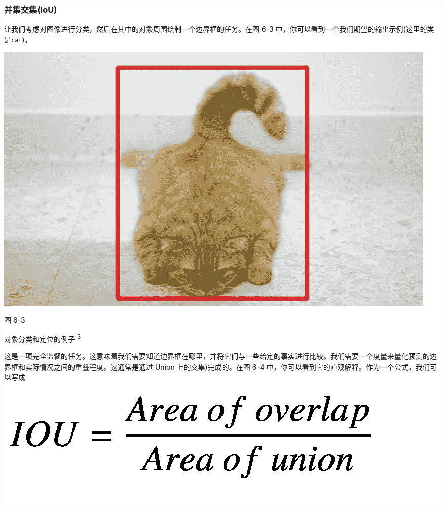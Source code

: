 ### 并集交集(IoU)

让我们考虑对图像进行分类，然后在其中的对象周围绘制一个边界框的任务。在图 6-3 中，你可以看到一个我们期望的输出示例(这里的类是`cat`)。

![img/470317_1_En_6_Fig3_HTML.jpg](img/470317_1_En_6_Fig3_HTML.jpg)

图 6-3

对象分类和定位的例子 <sup>3</sup>

这是一项完全监督的任务。这意味着我们需要知道边界框在哪里，并将它们与一些给定的事实进行比较。我们需要一个度量来量化预测的边界框和实际情况之间的重叠程度。这通常是通过 Union 上的交集)完成的。在图 6-4 中，你可以看到它的直观解释。作为一个公式，我们可以写成

![$$ IOU=\frac{Area\ of\ overlap}{Area\ of\ union} $$](img/470317_1_En_6_Chapter_TeX_Equa.png)

